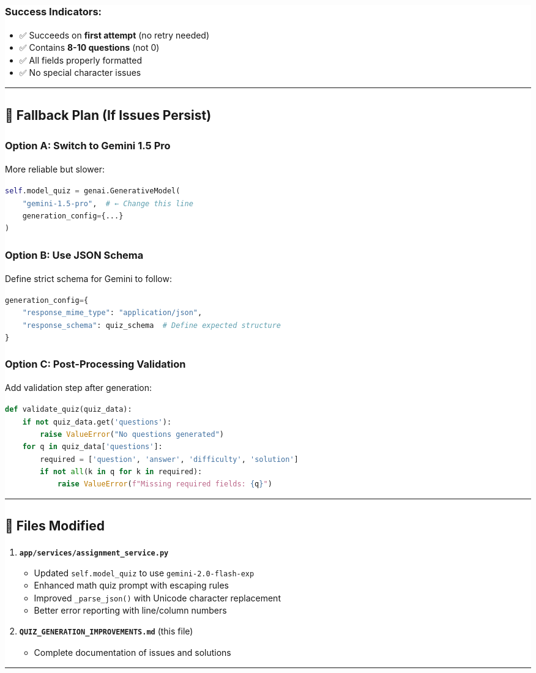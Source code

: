### Success Indicators:
- ✅ Succeeds on **first attempt** (no retry needed)
- ✅ Contains **8-10 questions** (not 0)
- ✅ All fields properly formatted
- ✅ No special character issues

---

## 🔄 Fallback Plan (If Issues Persist)

### Option A: Switch to Gemini 1.5 Pro
More reliable but slower:
```python
self.model_quiz = genai.GenerativeModel(
    "gemini-1.5-pro",  # ← Change this line
    generation_config={...}
)
```

### Option B: Use JSON Schema
Define strict schema for Gemini to follow:
```python
generation_config={
    "response_mime_type": "application/json",
    "response_schema": quiz_schema  # Define expected structure
}
```

### Option C: Post-Processing Validation
Add validation step after generation:
```python
def validate_quiz(quiz_data):
    if not quiz_data.get('questions'):
        raise ValueError("No questions generated")
    for q in quiz_data['questions']:
        required = ['question', 'answer', 'difficulty', 'solution']
        if not all(k in q for k in required):
            raise ValueError(f"Missing required fields: {q}")
```

---

## 📝 Files Modified

1. **`app/services/assignment_service.py`**
   - Updated `self.model_quiz` to use `gemini-2.0-flash-exp`
   - Enhanced math quiz prompt with escaping rules
   - Improved `_parse_json()` with Unicode character replacement
   - Better error reporting with line/column numbers

2. **`QUIZ_GENERATION_IMPROVEMENTS.md`** (this file)
   - Complete documentation of issues and solutions

---